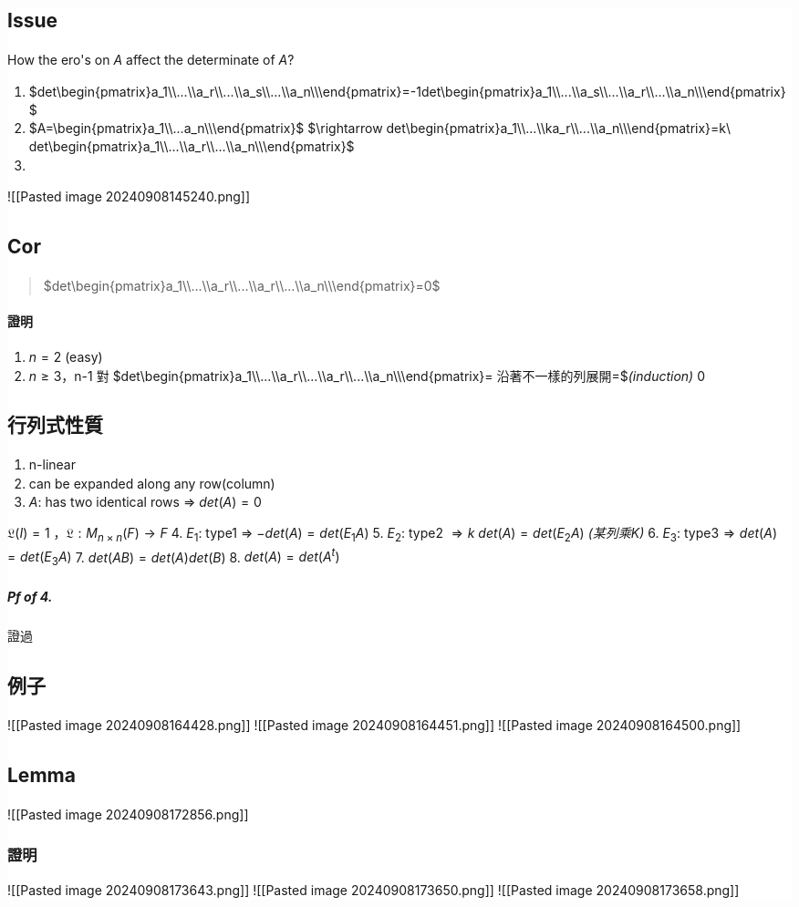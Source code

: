 ## Issue
How the ero's on $A$ affect the determinate of $A$?
1. $det\begin{pmatrix}a_1\\...\\a_r\\...\\a_s\\...\\a_n\\\end{pmatrix}=-1det\begin{pmatrix}a_1\\...\\a_s\\...\\a_r\\...\\a_n\\\end{pmatrix}$
2. $A=\begin{pmatrix}a_1\\...a_n\\\end{pmatrix}$ $\rightarrow det\begin{pmatrix}a_1\\...\\ka_r\\...\\a_n\\\end{pmatrix}=k\ det\begin{pmatrix}a_1\\...\\a_r\\...\\a_n\\\end{pmatrix}$
3. 
![[Pasted image 20240908145240.png]]

## Cor
>$det\begin{pmatrix}a_1\\...\\a_r\\...\\a_r\\...\\a_n\\\end{pmatrix}=0$
#### 證明
1. $n=2$ (easy)
2. $n\geq 3$，n-1 對
$det\begin{pmatrix}a_1\\...\\a_r\\...\\a_r\\...\\a_n\\\end{pmatrix}= 沿著不一樣的列展開=$*(induction)* $0$
## 行列式性質
1. n-linear
2. can be expanded along any row(column)
3. $A:$ has two identical rows $\Rightarrow\ det(A)=0$ 

$\mathfrak{L}(I)=1$ ，$\mathfrak{L}: M_{n\times n}(F)\rightarrow F$
4. $E_1:$ type1 $\Rightarrow$ $-det(A)=det(E_1A)$
5. $E_2:$ type2 $\Rightarrow k\ det(A)=det(E_2 A)$ *(某列乘K)*
6. $E_3:$ type3$\Rightarrow det(A)=det(E_3A)$
7. $det(AB)=det(A)det(B)$
8. $det(A)=det(A^t)$
##### Pf of 4.
證過

## 例子

 ![[Pasted image 20240908164428.png]]
![[Pasted image 20240908164451.png]]
![[Pasted image 20240908164500.png]]

## Lemma
![[Pasted image 20240908172856.png]]
### 證明
![[Pasted image 20240908173643.png]]
![[Pasted image 20240908173650.png]]
![[Pasted image 20240908173658.png]]
